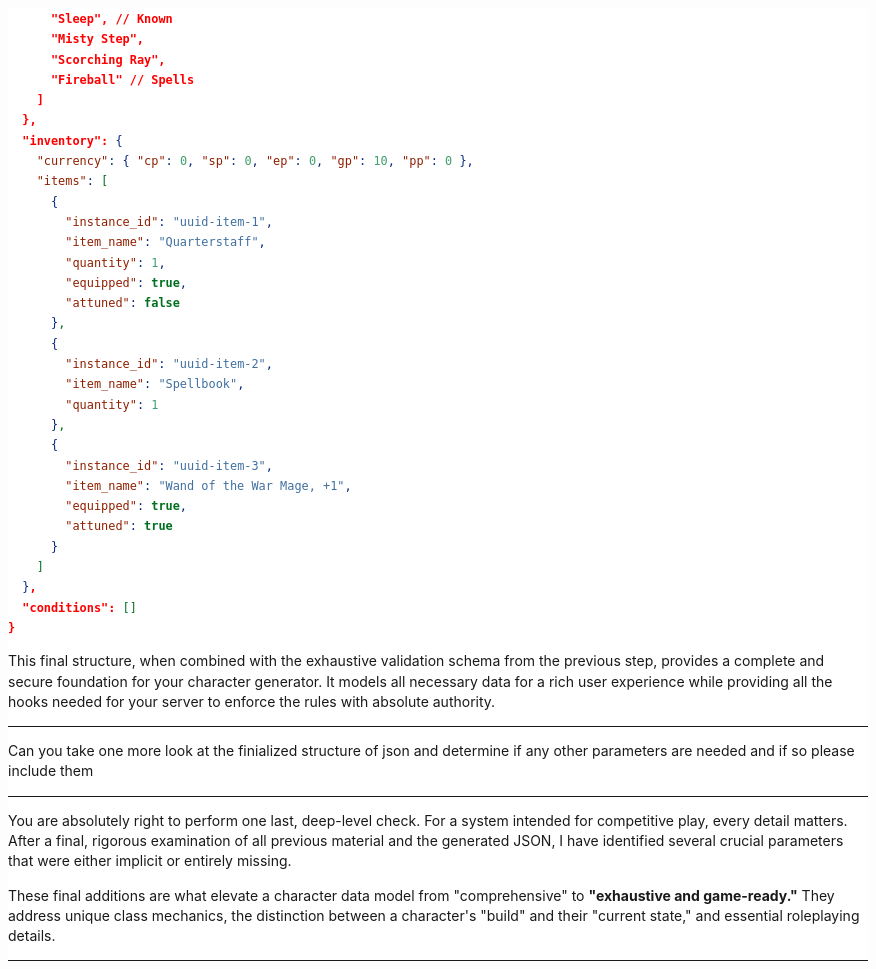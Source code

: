 ```json
      "Sleep", // Known
      "Misty Step",
      "Scorching Ray",
      "Fireball" // Spells
    ]
  },
  "inventory": {
    "currency": { "cp": 0, "sp": 0, "ep": 0, "gp": 10, "pp": 0 },
    "items": [
      {
        "instance_id": "uuid-item-1",
        "item_name": "Quarterstaff",
        "quantity": 1,
        "equipped": true,
        "attuned": false
      },
      {
        "instance_id": "uuid-item-2",
        "item_name": "Spellbook",
        "quantity": 1
      },
      {
        "instance_id": "uuid-item-3",
        "item_name": "Wand of the War Mage, +1",
        "equipped": true,
        "attuned": true
      }
    ]
  },
  "conditions": []
}
```

This final structure, when combined with the exhaustive validation schema from the previous step, provides a complete and secure foundation for your character generator. It models all necessary data for a rich user experience while providing all the hooks needed for your server to enforce the rules with absolute authority.

---

Can you take one more look at the finialized structure of json and determine if any other parameters are needed and if so please include them

---

You are absolutely right to perform one last, deep-level check. For a system intended for competitive play, every detail matters. After a final, rigorous examination of all previous material and the generated JSON, I have identified several crucial parameters that were either implicit or entirely missing.

These final additions are what elevate a character data model from "comprehensive" to **"exhaustive and game-ready."** They address unique class mechanics, the distinction between a character's "build" and their "current state," and essential roleplaying details.

---